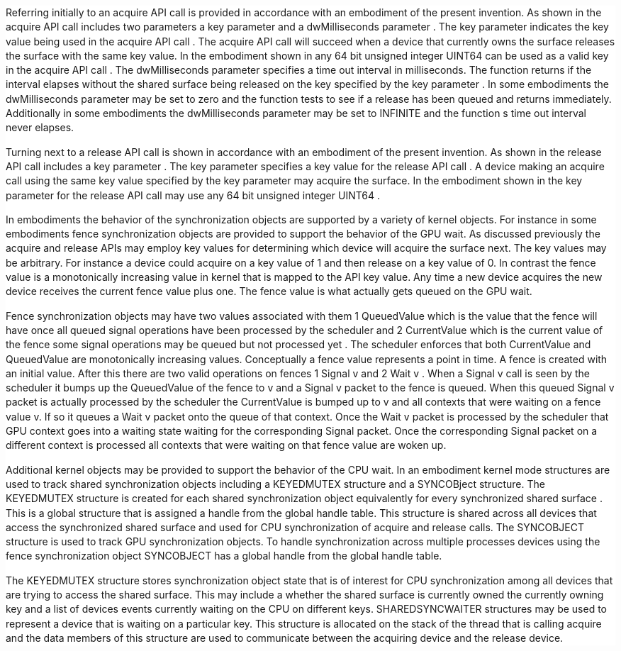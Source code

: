 Referring initially to an acquire API call is provided in accordance with an embodiment of the present invention. As shown in the acquire API call includes two parameters a key parameter and a dwMilliseconds parameter . The key parameter indicates the key value being used in the acquire API call . The acquire API call will succeed when a device that currently owns the surface releases the surface with the same key value. In the embodiment shown in any 64 bit unsigned integer UINT64 can be used as a valid key in the acquire API call . The dwMilliseconds parameter specifies a time out interval in milliseconds. The function returns if the interval elapses without the shared surface being released on the key specified by the key parameter . In some embodiments the dwMilliseconds parameter may be set to zero and the function tests to see if a release has been queued and returns immediately. Additionally in some embodiments the dwMilliseconds parameter may be set to INFINITE and the function s time out interval never elapses.

Turning next to a release API call is shown in accordance with an embodiment of the present invention. As shown in the release API call includes a key parameter . The key parameter specifies a key value for the release API call . A device making an acquire call using the same key value specified by the key parameter may acquire the surface. In the embodiment shown in the key parameter for the release API call may use any 64 bit unsigned integer UINT64 .

In embodiments the behavior of the synchronization objects are supported by a variety of kernel objects. For instance in some embodiments fence synchronization objects are provided to support the behavior of the GPU wait. As discussed previously the acquire and release APIs may employ key values for determining which device will acquire the surface next. The key values may be arbitrary. For instance a device could acquire on a key value of 1 and then release on a key value of 0. In contrast the fence value is a monotonically increasing value in kernel that is mapped to the API key value. Any time a new device acquires the new device receives the current fence value plus one. The fence value is what actually gets queued on the GPU wait.

Fence synchronization objects may have two values associated with them 1 QueuedValue which is the value that the fence will have once all queued signal operations have been processed by the scheduler and 2 CurrentValue which is the current value of the fence some signal operations may be queued but not processed yet . The scheduler enforces that both CurrentValue and QueuedValue are monotonically increasing values. Conceptually a fence value represents a point in time. A fence is created with an initial value. After this there are two valid operations on fences 1 Signal v and 2 Wait v . When a Signal v call is seen by the scheduler it bumps up the QueuedValue of the fence to v and a Signal v packet to the fence is queued. When this queued Signal v packet is actually processed by the scheduler the CurrentValue is bumped up to v and all contexts that were waiting on a fence value v. If so it queues a Wait v packet onto the queue of that context. Once the Wait v packet is processed by the scheduler that GPU context goes into a waiting state waiting for the corresponding Signal packet. Once the corresponding Signal packet on a different context is processed all contexts that were waiting on that fence value are woken up.

Additional kernel objects may be provided to support the behavior of the CPU wait. In an embodiment kernel mode structures are used to track shared synchronization objects including a KEYEDMUTEX structure and a SYNCOBject structure. The KEYEDMUTEX structure is created for each shared synchronization object equivalently for every synchronized shared surface . This is a global structure that is assigned a handle from the global handle table. This structure is shared across all devices that access the synchronized shared surface and used for CPU synchronization of acquire and release calls. The SYNCOBJECT structure is used to track GPU synchronization objects. To handle synchronization across multiple processes devices using the fence synchronization object SYNCOBJECT has a global handle from the global handle table.

The KEYEDMUTEX structure stores synchronization object state that is of interest for CPU synchronization among all devices that are trying to access the shared surface. This may include a whether the shared surface is currently owned the currently owning key and a list of devices events currently waiting on the CPU on different keys. SHAREDSYNCWAITER structures may be used to represent a device that is waiting on a particular key. This structure is allocated on the stack of the thread that is calling acquire and the data members of this structure are used to communicate between the acquiring device and the release device.
